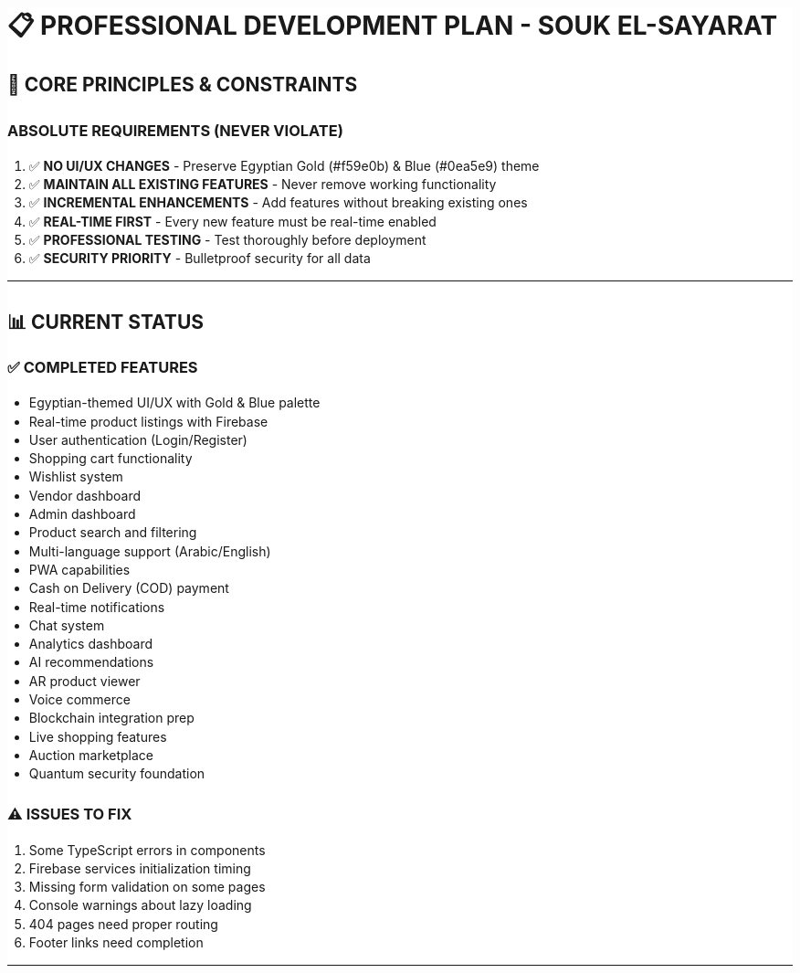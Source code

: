 # 📋 **PROFESSIONAL DEVELOPMENT PLAN - SOUK EL-SAYARAT**

## 🎯 **CORE PRINCIPLES & CONSTRAINTS**

### **ABSOLUTE REQUIREMENTS (NEVER VIOLATE)**
1. ✅ **NO UI/UX CHANGES** - Preserve Egyptian Gold (#f59e0b) & Blue (#0ea5e9) theme
2. ✅ **MAINTAIN ALL EXISTING FEATURES** - Never remove working functionality
3. ✅ **INCREMENTAL ENHANCEMENTS** - Add features without breaking existing ones
4. ✅ **REAL-TIME FIRST** - Every new feature must be real-time enabled
5. ✅ **PROFESSIONAL TESTING** - Test thoroughly before deployment
6. ✅ **SECURITY PRIORITY** - Bulletproof security for all data

---

## 📊 **CURRENT STATUS**

### **✅ COMPLETED FEATURES**
- Egyptian-themed UI/UX with Gold & Blue palette
- Real-time product listings with Firebase
- User authentication (Login/Register)
- Shopping cart functionality
- Wishlist system
- Vendor dashboard
- Admin dashboard
- Product search and filtering
- Multi-language support (Arabic/English)
- PWA capabilities
- Cash on Delivery (COD) payment
- Real-time notifications
- Chat system
- Analytics dashboard
- AI recommendations
- AR product viewer
- Voice commerce
- Blockchain integration prep
- Live shopping features
- Auction marketplace
- Quantum security foundation

### **⚠️ ISSUES TO FIX**
1. Some TypeScript errors in components
2. Firebase services initialization timing
3. Missing form validation on some pages
4. Console warnings about lazy loading
5. 404 pages need proper routing
6. Footer links need completion

---
